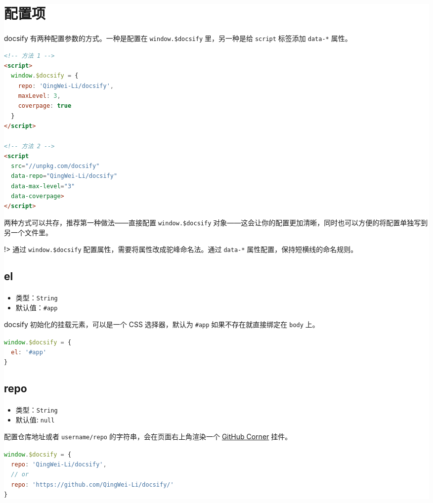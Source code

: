 # 配置项

docsify 有两种配置参数的方式。一种是配置在 `window.$docsify` 里，另一种是给 `script` 标签添加 `data-*` 属性。

```html
<!-- 方法 1 -->
<script>
  window.$docsify = {
    repo: 'QingWei-Li/docsify',
    maxLevel: 3,
    coverpage: true
  }
</script>

<!-- 方法 2 -->
<script
  src="//unpkg.com/docsify"
  data-repo="QingWei-Li/docsify"
  data-max-level="3"
  data-coverpage>
</script>
```

两种方式可以共存，推荐第一种做法——直接配置 `window.$docsify` 对象——这会让你的配置更加清晰，同时也可以方便的将配置单独写到另一个文件里。

!> 通过 `window.$docsify` 配置属性，需要将属性改成驼峰命名法。通过 `data-*` 属性配置，保持短横线的命名规则。


## el

- 类型：`String`
- 默认值：`#app`

docsify 初始化的挂载元素，可以是一个 CSS 选择器，默认为 `#app` 如果不存在就直接绑定在 `body` 上。

```js
window.$docsify = {
  el: '#app'
}
```

## repo

- 类型：`String`
- 默认值: `null`

配置仓库地址或者 `username/repo` 的字符串，会在页面右上角渲染一个 [GitHub Corner](http://tholman.com/github-corners/) 挂件。

```js
window.$docsify = {
  repo: 'QingWei-Li/docsify',
  // or
  repo: 'https://github.com/QingWei-Li/docsify/'
}
```
